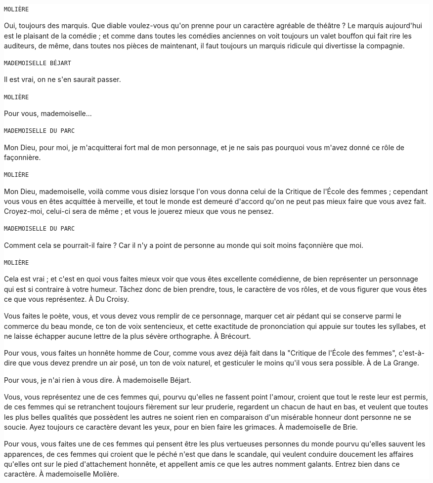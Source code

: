     MOLIÈRE
Oui, toujours des marquis. Que diable voulez-vous qu'on prenne pour un caractère agréable de théâtre ? Le marquis aujourd'hui est le plaisant de la comédie ; et comme dans toutes les comédies anciennes on voit toujours un valet bouffon qui fait rire les auditeurs, de même, dans toutes nos pièces de maintenant, il faut toujours un marquis ridicule qui divertisse la compagnie.

    MADEMOISELLE BÉJART
Il est vrai, on ne s'en saurait passer.

    MOLIÈRE
Pour vous, mademoiselle...

    MADEMOISELLE DU PARC
Mon Dieu, pour moi, je m'acquitterai fort mal de mon personnage, et je ne sais pas pourquoi vous m'avez donné ce rôle de façonnière.

    MOLIÈRE
Mon Dieu, mademoiselle, voilà comme vous disiez lorsque l'on vous donna celui de la Critique de l'École des femmes ; cependant vous vous en êtes acquittée à merveille, et tout le monde est demeuré d'accord qu'on ne peut pas mieux faire que vous avez fait. Croyez-moi, celui-ci sera de même ; et vous le jouerez mieux que vous ne pensez.

    MADEMOISELLE DU PARC
Comment cela se pourrait-il faire ? Car il n'y a point de personne au monde qui soit moins façonnière que moi.

    MOLIÈRE
Cela est vrai ; et c'est en quoi vous faites mieux voir que vous êtes excellente comédienne, de bien représenter un personnage qui est si contraire à votre humeur. Tâchez donc de bien prendre, tous, le caractère de vos rôles, et de vous figurer que vous êtes ce que vous représentez.
À Du Croisy.

Vous faites le poète, vous, et vous devez vous remplir de ce personnage, marquer cet air pédant qui se conserve parmi le commerce du beau monde, ce ton de voix sentencieux, et cette exactitude de prononciation qui appuie sur toutes les syllabes, et ne laisse échapper aucune lettre de la plus sévère orthographe.
À Brécourt.

Pour vous, vous faites un honnête homme de Cour, comme vous avez déjà fait dans la "Critique de l'École des femmes", c'est-à-dire que vous devez prendre un air posé, un ton de voix naturel, et gesticuler le moins qu'il vous sera possible.
À de La Grange.

Pour vous, je n'ai rien à vous dire.
À mademoiselle Béjart.

Vous, vous représentez une de ces femmes qui, pourvu qu'elles ne fassent point l'amour, croient que tout le reste leur est permis, de ces femmes qui se retranchent toujours fièrement sur leur pruderie, regardent un chacun de haut en bas, et veulent que toutes les plus belles qualités que possèdent les autres ne soient rien en comparaison d'un misérable honneur dont personne ne se soucie. Ayez toujours ce caractère devant les yeux, pour en bien faire les grimaces.
À mademoiselle de Brie.

Pour vous, vous faites une de ces femmes qui pensent être les plus vertueuses personnes du monde pourvu qu'elles sauvent les apparences, de ces femmes qui croient que le péché n'est que dans le scandale, qui veulent conduire doucement les affaires qu'elles ont sur le pied d'attachement honnête, et appellent amis ce que les autres nomment galants. Entrez bien dans ce caractère.
À mademoiselle Molière.
